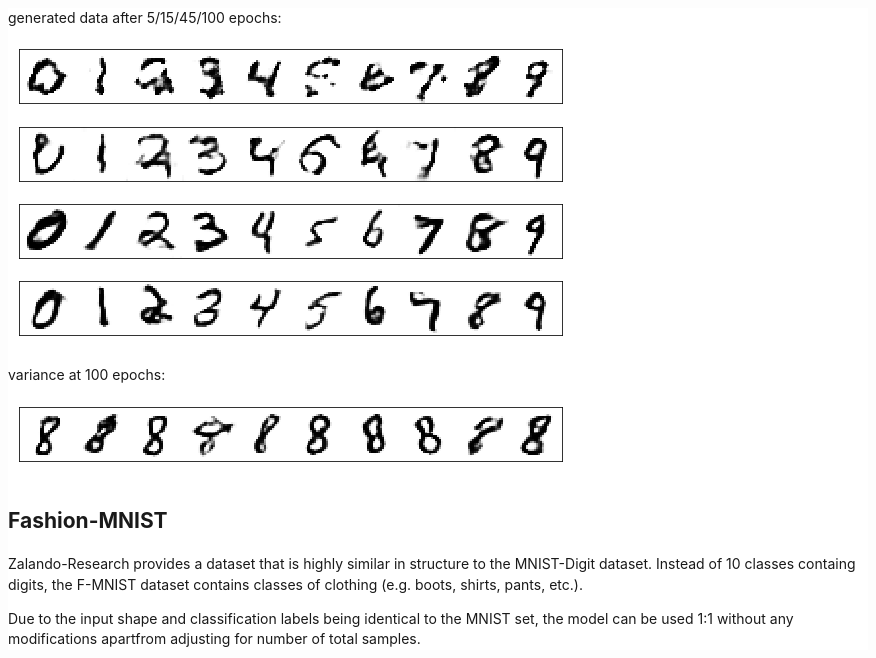 generated data after 5/15/45/100 epochs:

![5 epochs](img/mnist-5.png "5 epochs of training")
![15 epochs](img/mnist-15.png "15 epochs of training")
![45 epochs](img/mnist-45.png "45 epochs of training")
![100 epochs](img/mnist-100.png "100 epochs of training")

variance at 100 epochs:

![variance](img/mnist-var-100.png "variance after 100 epochs")

## Fashion-MNIST

Zalando-Research provides a dataset that is highly similar in structure to the MNIST-Digit dataset. Instead of 10 classes containg digits, the F-MNIST dataset contains classes of clothing (e.g. boots, shirts, pants, etc.).

Due to the input shape and classification labels being identical to the MNIST set, the model can be used 1:1 without any modifications apartfrom adjusting for number of total samples.
